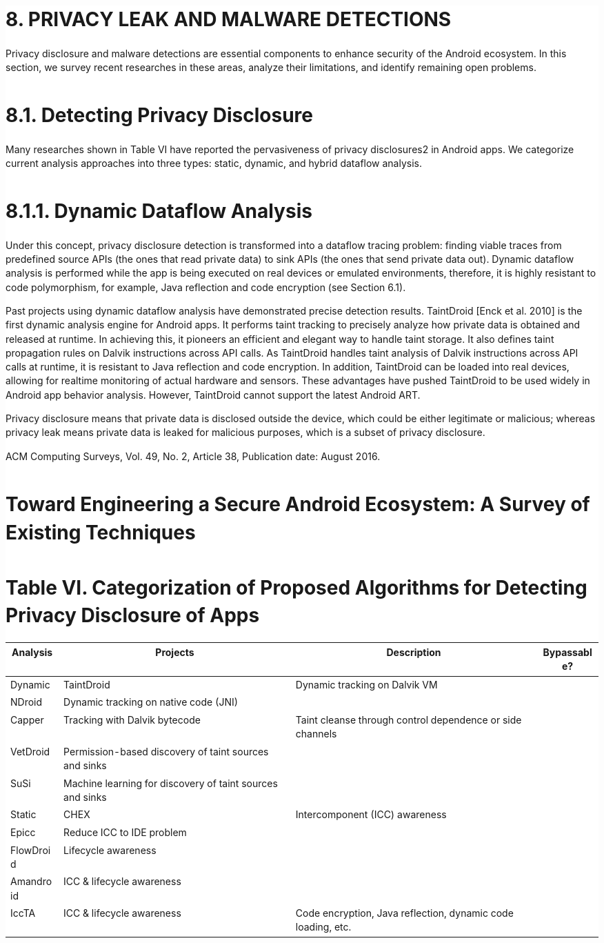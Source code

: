 # 8. PRIVACY LEAK AND MALWARE DETECTIONS

Privacy disclosure and malware detections are essential components to enhance security of the Android ecosystem. In this section, we survey recent researches in these areas, analyze their limitations, and identify remaining open problems.

# 8.1. Detecting Privacy Disclosure

Many researches shown in Table VI have reported the pervasiveness of privacy disclosures2 in Android apps. We categorize current analysis approaches into three types: static, dynamic, and hybrid dataflow analysis.

# 8.1.1. Dynamic Dataflow Analysis

Under this concept, privacy disclosure detection is transformed into a dataflow tracing problem: finding viable traces from predefined source APIs (the ones that read private data) to sink APIs (the ones that send private data out). Dynamic dataflow analysis is performed while the app is being executed on real devices or emulated environments, therefore, it is highly resistant to code polymorphism, for example, Java reflection and code encryption (see Section 6.1).

Past projects using dynamic dataflow analysis have demonstrated precise detection results. TaintDroid [Enck et al. 2010] is the first dynamic analysis engine for Android apps. It performs taint tracking to precisely analyze how private data is obtained and released at runtime. In achieving this, it pioneers an efficient and elegant way to handle taint storage. It also defines taint propagation rules on Dalvik instructions across API calls. As TaintDroid handles taint analysis of Dalvik instructions across API calls at runtime, it is resistant to Java reflection and code encryption. In addition, TaintDroid can be loaded into real devices, allowing for realtime monitoring of actual hardware and sensors. These advantages have pushed TaintDroid to be used widely in Android app behavior analysis. However, TaintDroid cannot support the latest Android ART.

Privacy disclosure means that private data is disclosed outside the device, which could be either legitimate or malicious; whereas privacy leak means private data is leaked for malicious purposes, which is a subset of privacy disclosure.

ACM Computing Surveys, Vol. 49, No. 2, Article 38, Publication date: August 2016.

# Toward Engineering a Secure Android Ecosystem: A Survey of Existing Techniques

# Table VI. Categorization of Proposed Algorithms for Detecting Privacy Disclosure of Apps

|Analysis|Projects|Description|Bypassable?|
|---|---|---|---|
|Dynamic|TaintDroid|Dynamic tracking on Dalvik VM| |
|NDroid|Dynamic tracking on native code (JNI)| | |
|Capper|Tracking with Dalvik bytecode|Taint cleanse through control dependence or side channels| |
|VetDroid|Permission-based discovery of taint sources and sinks| | |
|SuSi|Machine learning for discovery of taint sources and sinks| | |
|Static|CHEX|Intercomponent (ICC) awareness| |
|Epicc|Reduce ICC to IDE problem| | |
|FlowDroid|Lifecycle awareness| | |
|Amandroid|ICC & lifecycle awareness| | |
|IccTA|ICC & lifecycle awareness|Code encryption, Java reflection, dynamic code loading, etc.| |